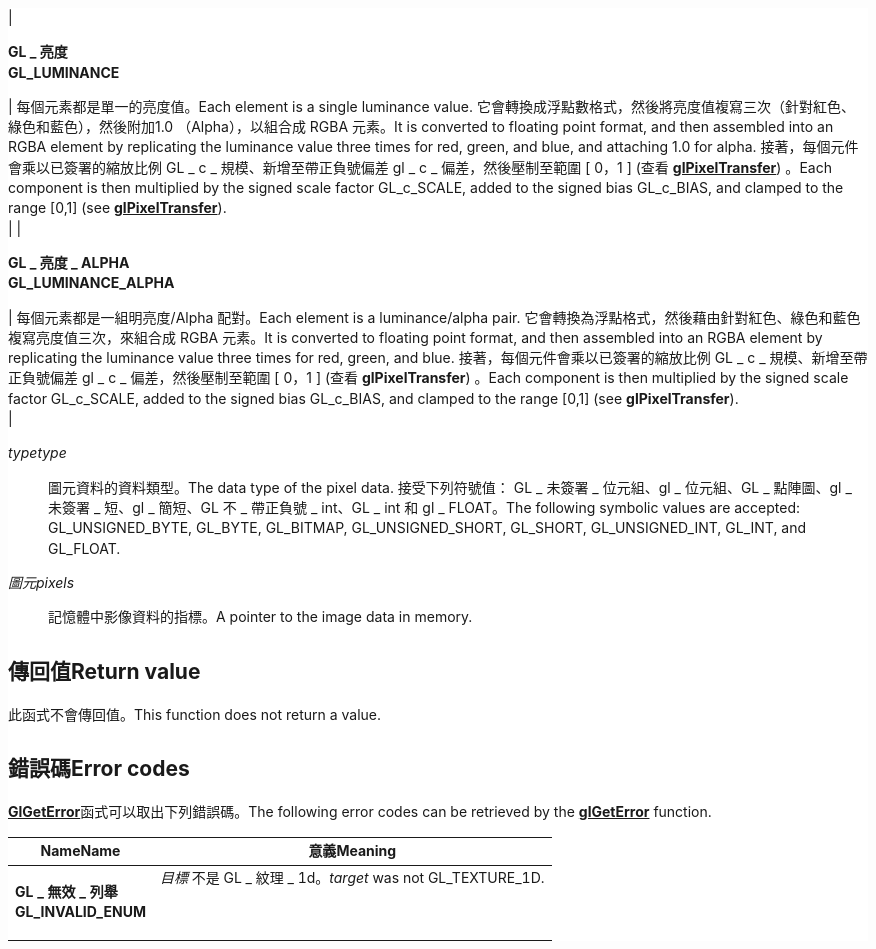 | <span id="GL_LUMINANCE"></span><span id="gl_luminance"></span><dl> <span data-ttu-id="9679b-154"><dt>**GL \_ 亮度**</dt></span><span class="sxs-lookup"><span data-stu-id="9679b-154"><dt>**GL\_LUMINANCE**</dt></span></span> </dl>                    | <span data-ttu-id="9679b-155">每個元素都是單一的亮度值。</span><span class="sxs-lookup"><span data-stu-id="9679b-155">Each element is a single luminance value.</span></span> <span data-ttu-id="9679b-156">它會轉換成浮點數格式，然後將亮度值複寫三次（針對紅色、綠色和藍色），然後附加1.0 （Alpha），以組合成 RGBA 元素。</span><span class="sxs-lookup"><span data-stu-id="9679b-156">It is converted to floating point format, and then assembled into an RGBA element by replicating the luminance value three times for red, green, and blue, and attaching 1.0 for alpha.</span></span> <span data-ttu-id="9679b-157">接著，每個元件會乘以已簽署的縮放比例 GL \_ c \_ 規模、新增至帶正負號偏差 gl \_ c \_ 偏差，然後壓制至範圍 \[ 0，1 \] (查看 [**glPixelTransfer**](glpixeltransfer.md)) 。</span><span class="sxs-lookup"><span data-stu-id="9679b-157">Each component is then multiplied by the signed scale factor GL\_c\_SCALE, added to the signed bias GL\_c\_BIAS, and clamped to the range \[0,1\] (see [**glPixelTransfer**](glpixeltransfer.md)).</span></span><br/>                                                                                                                   |
| <span id="GL_LUMINANCE_ALPHA"></span><span id="gl_luminance_alpha"></span><dl> <span data-ttu-id="9679b-158"><dt>**GL \_ 亮度 \_ ALPHA**</dt></span><span class="sxs-lookup"><span data-stu-id="9679b-158"><dt>**GL\_LUMINANCE\_ALPHA**</dt></span></span> </dl> | <span data-ttu-id="9679b-159">每個元素都是一組明亮度/Alpha 配對。</span><span class="sxs-lookup"><span data-stu-id="9679b-159">Each element is a luminance/alpha pair.</span></span> <span data-ttu-id="9679b-160">它會轉換為浮點格式，然後藉由針對紅色、綠色和藍色複寫亮度值三次，來組合成 RGBA 元素。</span><span class="sxs-lookup"><span data-stu-id="9679b-160">It is converted to floating point format, and then assembled into an RGBA element by replicating the luminance value three times for red, green, and blue.</span></span> <span data-ttu-id="9679b-161">接著，每個元件會乘以已簽署的縮放比例 GL \_ c \_ 規模、新增至帶正負號偏差 gl \_ c \_ 偏差，然後壓制至範圍 \[ 0，1 \] (查看 **glPixelTransfer**) 。</span><span class="sxs-lookup"><span data-stu-id="9679b-161">Each component is then multiplied by the signed scale factor GL\_c\_SCALE, added to the signed bias GL\_c\_BIAS, and clamped to the range \[0,1\] (see **glPixelTransfer**).</span></span><br/>                                                                                                                                                                         |



 

</dd> <dt>

<span data-ttu-id="9679b-162">*type*</span><span class="sxs-lookup"><span data-stu-id="9679b-162">*type*</span></span> 
</dt> <dd>

<span data-ttu-id="9679b-163">圖元資料的資料類型。</span><span class="sxs-lookup"><span data-stu-id="9679b-163">The data type of the pixel data.</span></span> <span data-ttu-id="9679b-164">接受下列符號值： GL \_ 未簽署 \_ 位元組、gl \_ 位元組、GL \_ 點陣圖、gl \_ 未簽署 \_ 短、gl \_ 簡短、GL 不 \_ 帶正負號 \_ int、GL \_ int 和 gl \_ FLOAT。</span><span class="sxs-lookup"><span data-stu-id="9679b-164">The following symbolic values are accepted: GL\_UNSIGNED\_BYTE, GL\_BYTE, GL\_BITMAP, GL\_UNSIGNED\_SHORT, GL\_SHORT, GL\_UNSIGNED\_INT, GL\_INT, and GL\_FLOAT.</span></span>

</dd> <dt>

<span data-ttu-id="9679b-165">*圖元*</span><span class="sxs-lookup"><span data-stu-id="9679b-165">*pixels*</span></span> 
</dt> <dd>

<span data-ttu-id="9679b-166">記憶體中影像資料的指標。</span><span class="sxs-lookup"><span data-stu-id="9679b-166">A pointer to the image data in memory.</span></span>

</dd> </dl>

## <a name="return-value"></a><span data-ttu-id="9679b-167">傳回值</span><span class="sxs-lookup"><span data-stu-id="9679b-167">Return value</span></span>

<span data-ttu-id="9679b-168">此函式不會傳回值。</span><span class="sxs-lookup"><span data-stu-id="9679b-168">This function does not return a value.</span></span>

## <a name="error-codes"></a><span data-ttu-id="9679b-169">錯誤碼</span><span class="sxs-lookup"><span data-stu-id="9679b-169">Error codes</span></span>

<span data-ttu-id="9679b-170">[**GlGetError**](glgeterror.md)函式可以取出下列錯誤碼。</span><span class="sxs-lookup"><span data-stu-id="9679b-170">The following error codes can be retrieved by the [**glGetError**](glgeterror.md) function.</span></span>



| <span data-ttu-id="9679b-171">Name</span><span class="sxs-lookup"><span data-stu-id="9679b-171">Name</span></span>                                                                                                  | <span data-ttu-id="9679b-172">意義</span><span class="sxs-lookup"><span data-stu-id="9679b-172">Meaning</span></span>                                                                                                                                                                                                                                                                  |
|-------------------------------------------------------------------------------------------------------|--------------------------------------------------------------------------------------------------------------------------------------------------------------------------------------------------------------------------------------------------------------------------|
| <dl> <span data-ttu-id="9679b-173"><dt>**GL \_ 無效 \_ 列舉**</dt></span><span class="sxs-lookup"><span data-stu-id="9679b-173"><dt>**GL\_INVALID\_ENUM**</dt></span></span> </dl>      | <span data-ttu-id="9679b-174">*目標* 不是 GL \_ 紋理 \_ 1d。</span><span class="sxs-lookup"><span data-stu-id="9679b-174">*target* was not GL\_TEXTURE\_1D.</span></span><br/>                                                                                                                                                                                                                             |
